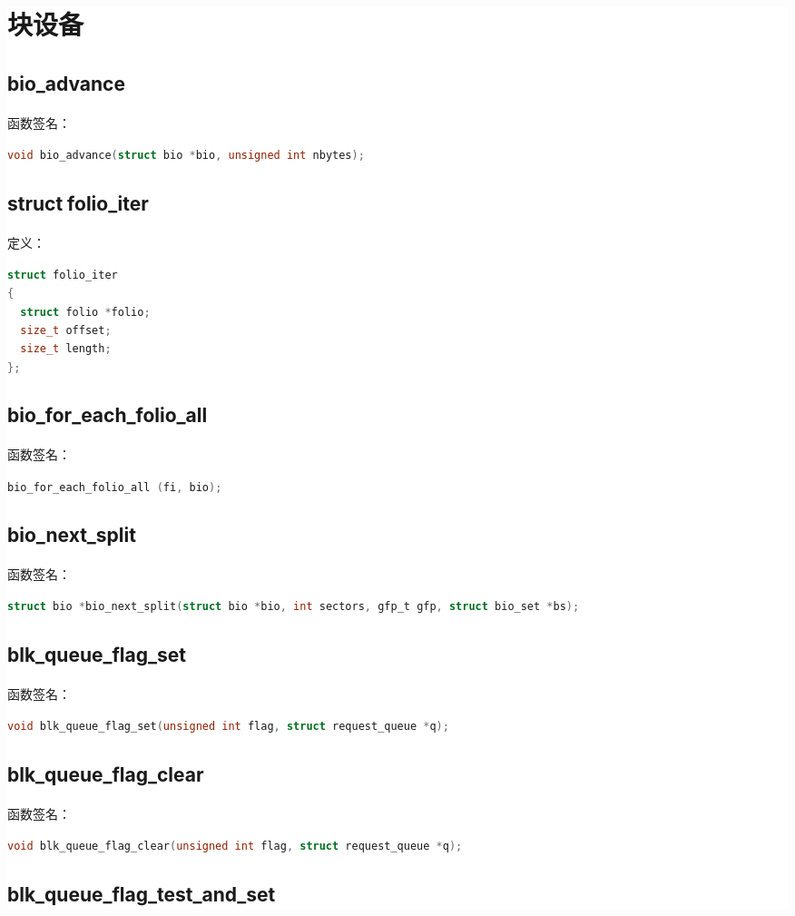 # 块设备


## bio_advance

函数签名：
```c
void bio_advance(struct bio *bio, unsigned int nbytes);
```

## struct folio_iter

定义：
```c
struct folio_iter 
{
  struct folio *folio;
  size_t offset;
  size_t length;
};
```

## bio_for_each_folio_all

函数签名：
```c
bio_for_each_folio_all (fi, bio);
```

## bio_next_split

函数签名：
```c
struct bio *bio_next_split(struct bio *bio, int sectors, gfp_t gfp, struct bio_set *bs);
```

## blk_queue_flag_set

函数签名：
```c
void blk_queue_flag_set(unsigned int flag, struct request_queue *q);
```

## blk_queue_flag_clear

函数签名：
```c
void blk_queue_flag_clear(unsigned int flag, struct request_queue *q);
```

## blk_queue_flag_test_and_set
